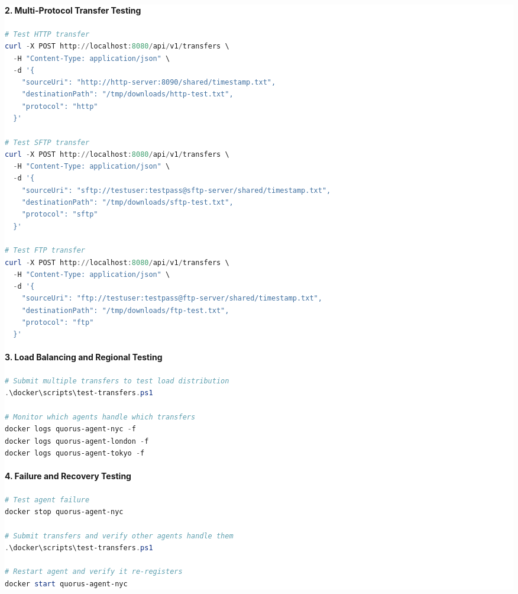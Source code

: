 #### 2. Multi-Protocol Transfer Testing
```powershell
# Test HTTP transfer
curl -X POST http://localhost:8080/api/v1/transfers \
  -H "Content-Type: application/json" \
  -d '{
    "sourceUri": "http://http-server:8090/shared/timestamp.txt",
    "destinationPath": "/tmp/downloads/http-test.txt",
    "protocol": "http"
  }'

# Test SFTP transfer
curl -X POST http://localhost:8080/api/v1/transfers \
  -H "Content-Type: application/json" \
  -d '{
    "sourceUri": "sftp://testuser:testpass@sftp-server/shared/timestamp.txt",
    "destinationPath": "/tmp/downloads/sftp-test.txt",
    "protocol": "sftp"
  }'

# Test FTP transfer
curl -X POST http://localhost:8080/api/v1/transfers \
  -H "Content-Type: application/json" \
  -d '{
    "sourceUri": "ftp://testuser:testpass@ftp-server/shared/timestamp.txt",
    "destinationPath": "/tmp/downloads/ftp-test.txt",
    "protocol": "ftp"
  }'
```

#### 3. Load Balancing and Regional Testing
```powershell
# Submit multiple transfers to test load distribution
.\docker\scripts\test-transfers.ps1

# Monitor which agents handle which transfers
docker logs quorus-agent-nyc -f
docker logs quorus-agent-london -f
docker logs quorus-agent-tokyo -f
```

#### 4. Failure and Recovery Testing
```powershell
# Test agent failure
docker stop quorus-agent-nyc

# Submit transfers and verify other agents handle them
.\docker\scripts\test-transfers.ps1

# Restart agent and verify it re-registers
docker start quorus-agent-nyc
```
